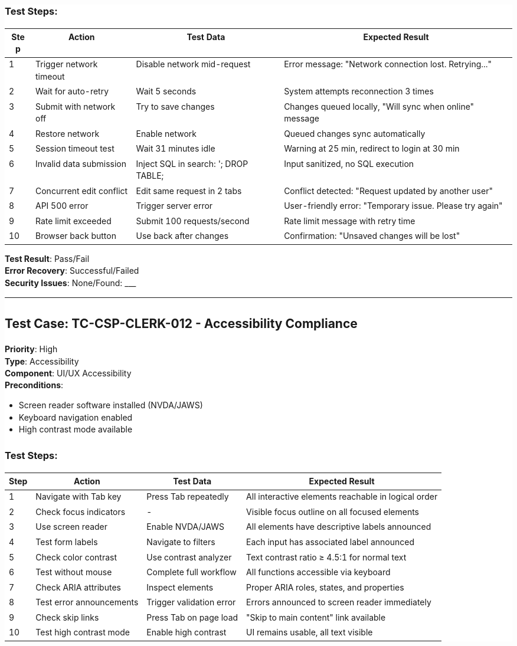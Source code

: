 ### Test Steps:
| Step | Action | Test Data | Expected Result |
|------|--------|-----------|-----------------|
| 1 | Trigger network timeout | Disable network mid-request | Error message: "Network connection lost. Retrying..." |
| 2 | Wait for auto-retry | Wait 5 seconds | System attempts reconnection 3 times |
| 3 | Submit with network off | Try to save changes | Changes queued locally, "Will sync when online" message |
| 4 | Restore network | Enable network | Queued changes sync automatically |
| 5 | Session timeout test | Wait 31 minutes idle | Warning at 25 min, redirect to login at 30 min |
| 6 | Invalid data submission | Inject SQL in search: '; DROP TABLE; | Input sanitized, no SQL execution |
| 7 | Concurrent edit conflict | Edit same request in 2 tabs | Conflict detected: "Request updated by another user" |
| 8 | API 500 error | Trigger server error | User-friendly error: "Temporary issue. Please try again" |
| 9 | Rate limit exceeded | Submit 100 requests/second | Rate limit message with retry time |
| 10 | Browser back button | Use back after changes | Confirmation: "Unsaved changes will be lost" |

**Test Result**: Pass/Fail  
**Error Recovery**: Successful/Failed  
**Security Issues**: None/Found: ___  

---

## Test Case: TC-CSP-CLERK-012 - Accessibility Compliance
**Priority**: High  
**Type**: Accessibility  
**Component**: UI/UX Accessibility  
**Preconditions**: 
- Screen reader software installed (NVDA/JAWS)
- Keyboard navigation enabled
- High contrast mode available

### Test Steps:
| Step | Action | Test Data | Expected Result |
|------|--------|-----------|-----------------|
| 1 | Navigate with Tab key | Press Tab repeatedly | All interactive elements reachable in logical order |
| 2 | Check focus indicators | - | Visible focus outline on all focused elements |
| 3 | Use screen reader | Enable NVDA/JAWS | All elements have descriptive labels announced |
| 4 | Test form labels | Navigate to filters | Each input has associated label announced |
| 5 | Check color contrast | Use contrast analyzer | Text contrast ratio ≥ 4.5:1 for normal text |
| 6 | Test without mouse | Complete full workflow | All functions accessible via keyboard |
| 7 | Check ARIA attributes | Inspect elements | Proper ARIA roles, states, and properties |
| 8 | Test error announcements | Trigger validation error | Errors announced to screen reader immediately |
| 9 | Check skip links | Press Tab on page load | "Skip to main content" link available |
| 10 | Test high contrast mode | Enable high contrast | UI remains usable, all text visible |
